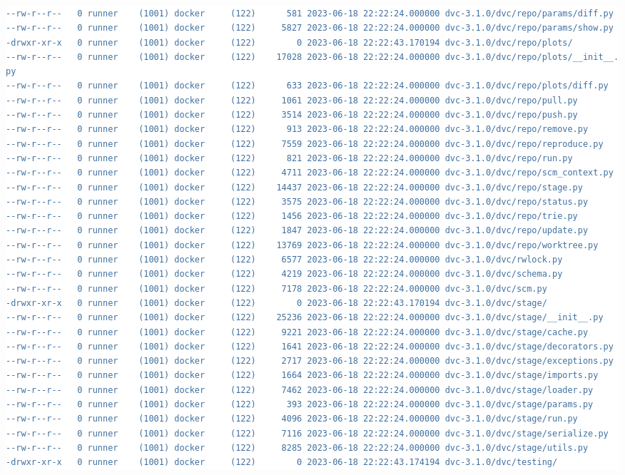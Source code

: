 ```diff
--rw-r--r--   0 runner    (1001) docker     (122)      581 2023-06-18 22:22:24.000000 dvc-3.1.0/dvc/repo/params/diff.py
--rw-r--r--   0 runner    (1001) docker     (122)     5827 2023-06-18 22:22:24.000000 dvc-3.1.0/dvc/repo/params/show.py
-drwxr-xr-x   0 runner    (1001) docker     (122)        0 2023-06-18 22:22:43.170194 dvc-3.1.0/dvc/repo/plots/
--rw-r--r--   0 runner    (1001) docker     (122)    17028 2023-06-18 22:22:24.000000 dvc-3.1.0/dvc/repo/plots/__init__.py
--rw-r--r--   0 runner    (1001) docker     (122)      633 2023-06-18 22:22:24.000000 dvc-3.1.0/dvc/repo/plots/diff.py
--rw-r--r--   0 runner    (1001) docker     (122)     1061 2023-06-18 22:22:24.000000 dvc-3.1.0/dvc/repo/pull.py
--rw-r--r--   0 runner    (1001) docker     (122)     3514 2023-06-18 22:22:24.000000 dvc-3.1.0/dvc/repo/push.py
--rw-r--r--   0 runner    (1001) docker     (122)      913 2023-06-18 22:22:24.000000 dvc-3.1.0/dvc/repo/remove.py
--rw-r--r--   0 runner    (1001) docker     (122)     7559 2023-06-18 22:22:24.000000 dvc-3.1.0/dvc/repo/reproduce.py
--rw-r--r--   0 runner    (1001) docker     (122)      821 2023-06-18 22:22:24.000000 dvc-3.1.0/dvc/repo/run.py
--rw-r--r--   0 runner    (1001) docker     (122)     4711 2023-06-18 22:22:24.000000 dvc-3.1.0/dvc/repo/scm_context.py
--rw-r--r--   0 runner    (1001) docker     (122)    14437 2023-06-18 22:22:24.000000 dvc-3.1.0/dvc/repo/stage.py
--rw-r--r--   0 runner    (1001) docker     (122)     3575 2023-06-18 22:22:24.000000 dvc-3.1.0/dvc/repo/status.py
--rw-r--r--   0 runner    (1001) docker     (122)     1456 2023-06-18 22:22:24.000000 dvc-3.1.0/dvc/repo/trie.py
--rw-r--r--   0 runner    (1001) docker     (122)     1847 2023-06-18 22:22:24.000000 dvc-3.1.0/dvc/repo/update.py
--rw-r--r--   0 runner    (1001) docker     (122)    13769 2023-06-18 22:22:24.000000 dvc-3.1.0/dvc/repo/worktree.py
--rw-r--r--   0 runner    (1001) docker     (122)     6577 2023-06-18 22:22:24.000000 dvc-3.1.0/dvc/rwlock.py
--rw-r--r--   0 runner    (1001) docker     (122)     4219 2023-06-18 22:22:24.000000 dvc-3.1.0/dvc/schema.py
--rw-r--r--   0 runner    (1001) docker     (122)     7178 2023-06-18 22:22:24.000000 dvc-3.1.0/dvc/scm.py
-drwxr-xr-x   0 runner    (1001) docker     (122)        0 2023-06-18 22:22:43.170194 dvc-3.1.0/dvc/stage/
--rw-r--r--   0 runner    (1001) docker     (122)    25236 2023-06-18 22:22:24.000000 dvc-3.1.0/dvc/stage/__init__.py
--rw-r--r--   0 runner    (1001) docker     (122)     9221 2023-06-18 22:22:24.000000 dvc-3.1.0/dvc/stage/cache.py
--rw-r--r--   0 runner    (1001) docker     (122)     1641 2023-06-18 22:22:24.000000 dvc-3.1.0/dvc/stage/decorators.py
--rw-r--r--   0 runner    (1001) docker     (122)     2717 2023-06-18 22:22:24.000000 dvc-3.1.0/dvc/stage/exceptions.py
--rw-r--r--   0 runner    (1001) docker     (122)     1664 2023-06-18 22:22:24.000000 dvc-3.1.0/dvc/stage/imports.py
--rw-r--r--   0 runner    (1001) docker     (122)     7462 2023-06-18 22:22:24.000000 dvc-3.1.0/dvc/stage/loader.py
--rw-r--r--   0 runner    (1001) docker     (122)      393 2023-06-18 22:22:24.000000 dvc-3.1.0/dvc/stage/params.py
--rw-r--r--   0 runner    (1001) docker     (122)     4096 2023-06-18 22:22:24.000000 dvc-3.1.0/dvc/stage/run.py
--rw-r--r--   0 runner    (1001) docker     (122)     7116 2023-06-18 22:22:24.000000 dvc-3.1.0/dvc/stage/serialize.py
--rw-r--r--   0 runner    (1001) docker     (122)     8285 2023-06-18 22:22:24.000000 dvc-3.1.0/dvc/stage/utils.py
-drwxr-xr-x   0 runner    (1001) docker     (122)        0 2023-06-18 22:22:43.174194 dvc-3.1.0/dvc/testing/
```
